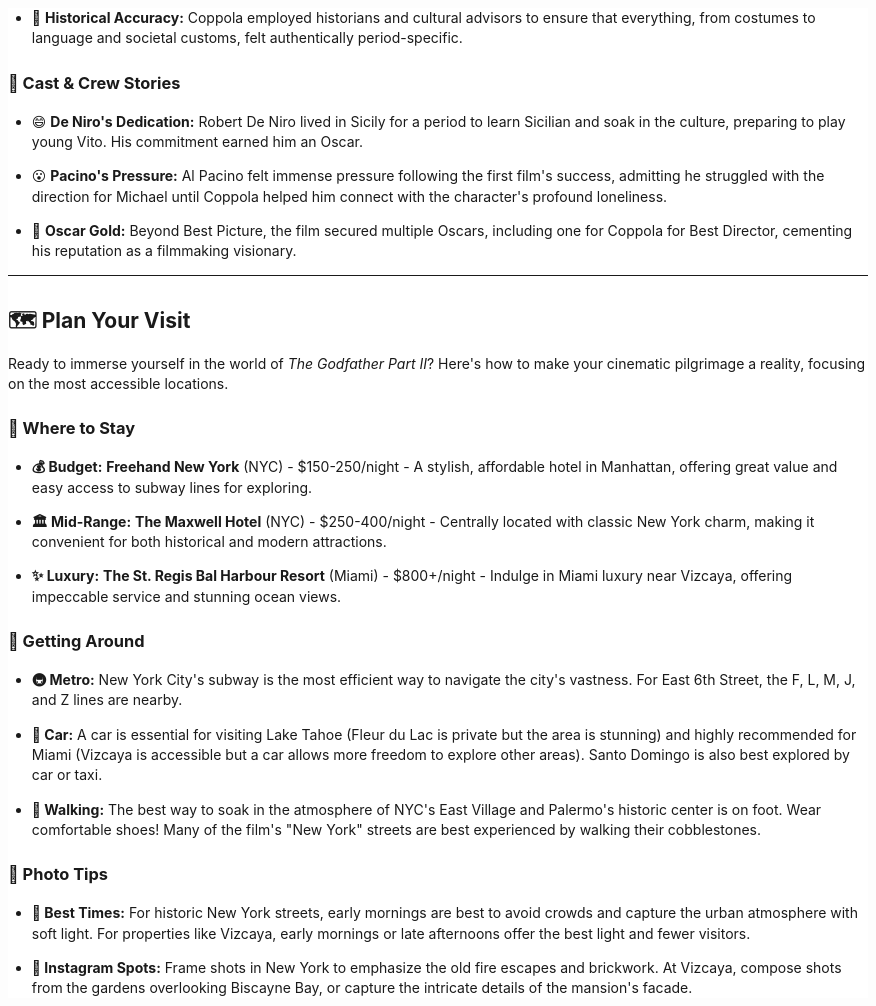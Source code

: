 - 🎯 **Historical Accuracy:** Coppola employed historians and cultural advisors to ensure that everything, from costumes to language and societal customs, felt authentically period-specific.

### 🌟 Cast & Crew Stories

- 😄 **De Niro's Dedication:** Robert De Niro lived in Sicily for a period to learn Sicilian and soak in the culture, preparing to play young Vito. His commitment earned him an Oscar.

- 😮 **Pacino's Pressure:** Al Pacino felt immense pressure following the first film's success, admitting he struggled with the direction for Michael until Coppola helped him connect with the character's profound loneliness.

- 🎉 **Oscar Gold:** Beyond Best Picture, the film secured multiple Oscars, including one for Coppola for Best Director, cementing his reputation as a filmmaking visionary.

---

## 🗺️ Plan Your Visit

Ready to immerse yourself in the world of *The Godfather Part II*? Here's how to make your cinematic pilgrimage a reality, focusing on the most accessible locations.

### 🏨 Where to Stay

- **💰 Budget:** **Freehand New York** (NYC) - $150-250/night - A stylish, affordable hotel in Manhattan, offering great value and easy access to subway lines for exploring.

- **🏛️ Mid-Range:** **The Maxwell Hotel** (NYC) - $250-400/night - Centrally located with classic New York charm, making it convenient for both historical and modern attractions.

- **✨ Luxury:** **The St. Regis Bal Harbour Resort** (Miami) - $800+/night - Indulge in Miami luxury near Vizcaya, offering impeccable service and stunning ocean views.

### 🚗 Getting Around

- **🚇 Metro:** New York City's subway is the most efficient way to navigate the city's vastness. For East 6th Street, the F, L, M, J, and Z lines are nearby.

- **🚗 Car:** A car is essential for visiting Lake Tahoe (Fleur du Lac is private but the area is stunning) and highly recommended for Miami (Vizcaya is accessible but a car allows more freedom to explore other areas). Santo Domingo is also best explored by car or taxi.

- **🚶 Walking:** The best way to soak in the atmosphere of NYC's East Village and Palermo's historic center is on foot. Wear comfortable shoes! Many of the film's "New York" streets are best experienced by walking their cobblestones.

### 📸 Photo Tips

- **🌅 Best Times:** For historic New York streets, early mornings are best to avoid crowds and capture the urban atmosphere with soft light. For properties like Vizcaya, early mornings or late afternoons offer the best light and fewer visitors.

- **📱 Instagram Spots:** Frame shots in New York to emphasize the old fire escapes and brickwork. At Vizcaya, compose shots from the gardens overlooking Biscayne Bay, or capture the intricate details of the mansion's facade.
